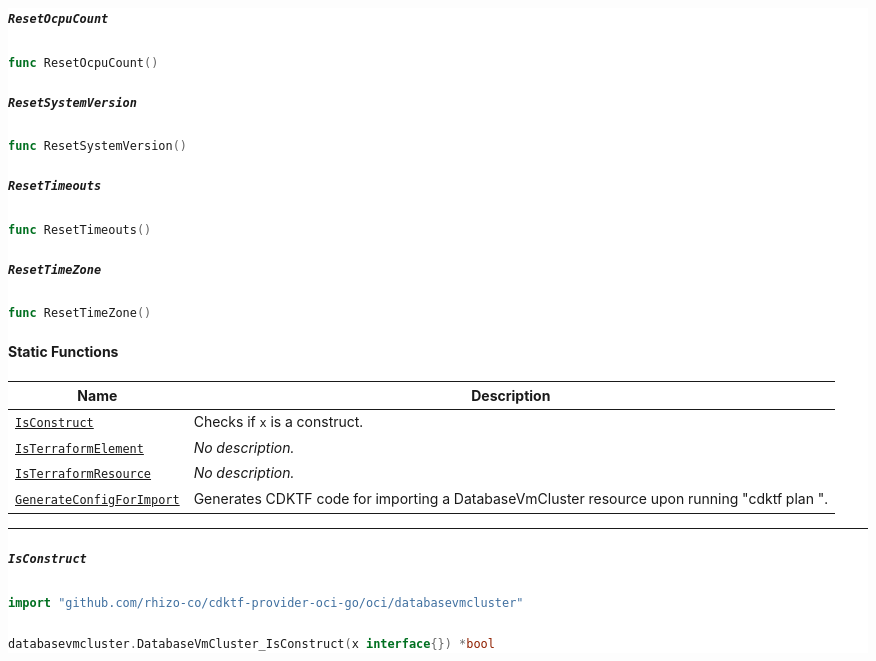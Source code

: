##### `ResetOcpuCount` <a name="ResetOcpuCount" id="rhizo-co-terraform-provider-oci.databaseVmCluster.DatabaseVmCluster.resetOcpuCount"></a>

```go
func ResetOcpuCount()
```

##### `ResetSystemVersion` <a name="ResetSystemVersion" id="rhizo-co-terraform-provider-oci.databaseVmCluster.DatabaseVmCluster.resetSystemVersion"></a>

```go
func ResetSystemVersion()
```

##### `ResetTimeouts` <a name="ResetTimeouts" id="rhizo-co-terraform-provider-oci.databaseVmCluster.DatabaseVmCluster.resetTimeouts"></a>

```go
func ResetTimeouts()
```

##### `ResetTimeZone` <a name="ResetTimeZone" id="rhizo-co-terraform-provider-oci.databaseVmCluster.DatabaseVmCluster.resetTimeZone"></a>

```go
func ResetTimeZone()
```

#### Static Functions <a name="Static Functions" id="Static Functions"></a>

| **Name** | **Description** |
| --- | --- |
| <code><a href="#rhizo-co-terraform-provider-oci.databaseVmCluster.DatabaseVmCluster.isConstruct">IsConstruct</a></code> | Checks if `x` is a construct. |
| <code><a href="#rhizo-co-terraform-provider-oci.databaseVmCluster.DatabaseVmCluster.isTerraformElement">IsTerraformElement</a></code> | *No description.* |
| <code><a href="#rhizo-co-terraform-provider-oci.databaseVmCluster.DatabaseVmCluster.isTerraformResource">IsTerraformResource</a></code> | *No description.* |
| <code><a href="#rhizo-co-terraform-provider-oci.databaseVmCluster.DatabaseVmCluster.generateConfigForImport">GenerateConfigForImport</a></code> | Generates CDKTF code for importing a DatabaseVmCluster resource upon running "cdktf plan <stack-name>". |

---

##### `IsConstruct` <a name="IsConstruct" id="rhizo-co-terraform-provider-oci.databaseVmCluster.DatabaseVmCluster.isConstruct"></a>

```go
import "github.com/rhizo-co/cdktf-provider-oci-go/oci/databasevmcluster"

databasevmcluster.DatabaseVmCluster_IsConstruct(x interface{}) *bool
```
